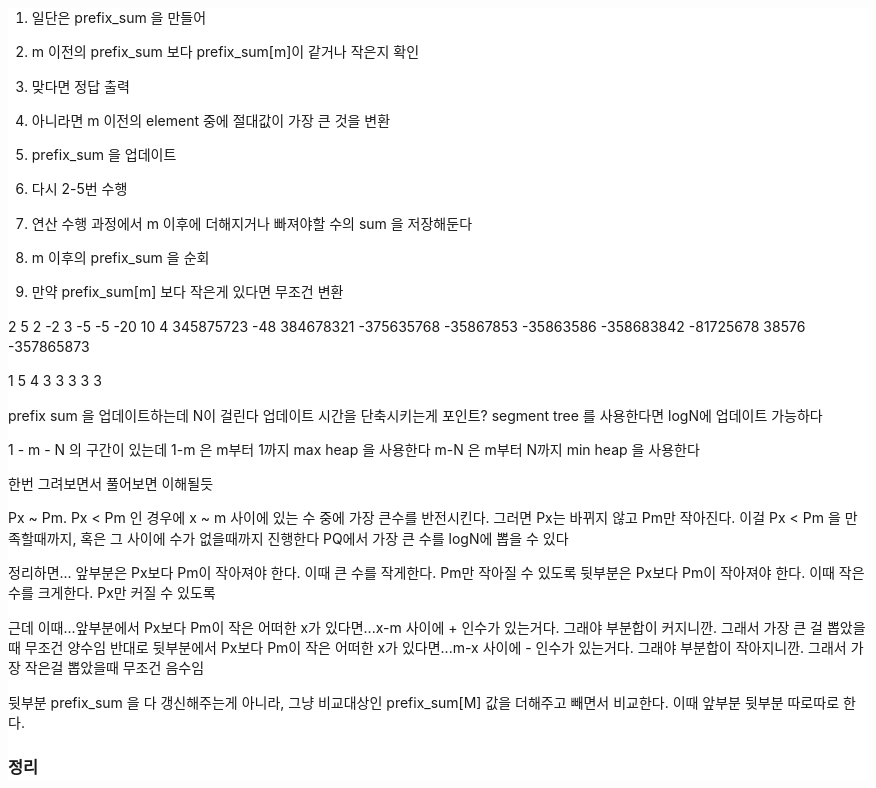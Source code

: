 
1. 일단은 prefix_sum 을 만들어
2. m 이전의 prefix_sum 보다 prefix_sum[m]이 같거나 작은지 확인

3. 맞다면 정답 출력

4. 아니라면 m 이전의 element 중에 절대값이 가장 큰 것을 변환

5. prefix_sum 을 업데이트

6. 다시 2-5번 수행

7. 연산 수행 과정에서 m 이후에 더해지거나 빠져야할 수의 sum 을 저장해둔다
8. m 이후의 prefix_sum 을 순회
9. 만약 prefix_sum[m] 보다 작은게 있다면 무조건 변환




2
5 2
-2 3 -5 -5 -20
10 4
345875723 -48 384678321 -375635768 -35867853 -35863586 -358683842 -81725678 38576 -357865873


1
5 4
3 3 3 3 3

prefix sum 을 업데이트하는데 N이 걸린다
업데이트 시간을 단축시키는게 포인트?
segment tree 를 사용한다면 logN에 업데이트 가능하다


1 - m - N
의 구간이 있는데
1-m 은 m부터 1까지 max heap 을 사용한다
m-N 은 m부터 N까지 min heap 을 사용한다

한번 그려보면서 풀어보면 이해될듯

Px ~ Pm. Px < Pm 인 경우에 x ~ m 사이에 있는 수 중에 가장 큰수를 반전시킨다. 그러면 Px는 바뀌지 않고 Pm만 작아진다.
이걸 Px < Pm 을 만족할때까지, 혹은 그 사이에 수가 없을때까지 진행한다
PQ에서 가장 큰 수를 logN에 뽑을 수 있다


정리하면...
앞부분은 Px보다 Pm이 작아져야 한다. 이때 큰 수를 작게한다. Pm만 작아질 수 있도록
뒷부분은 Px보다 Pm이 작아져야 한다. 이때 작은 수를 크게한다. Px만 커질 수 있도록

근데 이때...앞부분에서 Px보다 Pm이 작은 어떠한 x가 있다면...x-m 사이에 + 인수가 있는거다. 그래야 부분합이 커지니깐.
그래서 가장 큰 걸 뽑았을때 무조건 양수임
반대로 뒷부분에서 Px보다 Pm이 작은 어떠한 x가 있다면...m-x 사이에 - 인수가 있는거다. 그래야 부분합이 작아지니깐.
그래서 가장 작은걸 뽑았을때 무조건 음수임

뒷부분 prefix_sum 을 다 갱신해주는게 아니라, 그냥 비교대상인 prefix_sum[M] 값을 더해주고 빼면서 비교한다.
이때 앞부분 뒷부분 따로따로 한다.



### 정리
